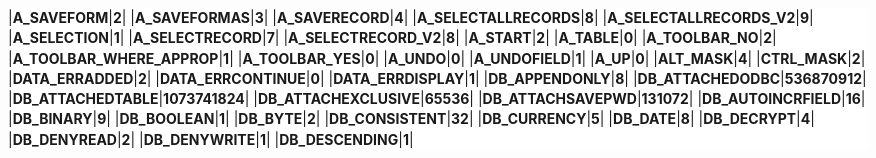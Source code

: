 |**A_SAVEFORM**|**2**|
|**A_SAVEFORMAS**|**3**|
|**A_SAVERECORD**|**4**|
|**A_SELECTALLRECORDS**|**8**|
|**A_SELECTALLRECORDS_V2**|**9**|
|**A_SELECTION**|**1**|
|**A_SELECTRECORD**|**7**|
|**A_SELECTRECORD_V2**|**8**|
|**A_START**|**2**|
|**A_TABLE**|**0**|
|**A_TOOLBAR_NO**|**2**|
|**A_TOOLBAR_WHERE_APPROP**|**1**|
|**A_TOOLBAR_YES**|**0**|
|**A_UNDO**|**0**|
|**A_UNDOFIELD**|**1**|
|**A_UP**|**0**|
|**ALT_MASK**|**4**|
|**CTRL_MASK**|**2**|
|**DATA_ERRADDED**|**2**|
|**DATA_ERRCONTINUE**|**0**|
|**DATA_ERRDISPLAY**|**1**|
|**DB_APPENDONLY**|**8**|
|**DB_ATTACHEDODBC**|**536870912**|
|**DB_ATTACHEDTABLE**|**1073741824**|
|**DB_ATTACHEXCLUSIVE**|**65536**|
|**DB_ATTACHSAVEPWD**|**131072**|
|**DB_AUTOINCRFIELD**|**16**|
|**DB_BINARY**|**9**|
|**DB_BOOLEAN**|**1**|
|**DB_BYTE**|**2**|
|**DB_CONSISTENT**|**32**|
|**DB_CURRENCY**|**5**|
|**DB_DATE**|**8**|
|**DB_DECRYPT**|**4**|
|**DB_DENYREAD**|**2**|
|**DB_DENYWRITE**|**1**|
|**DB_DESCENDING**|**1**|